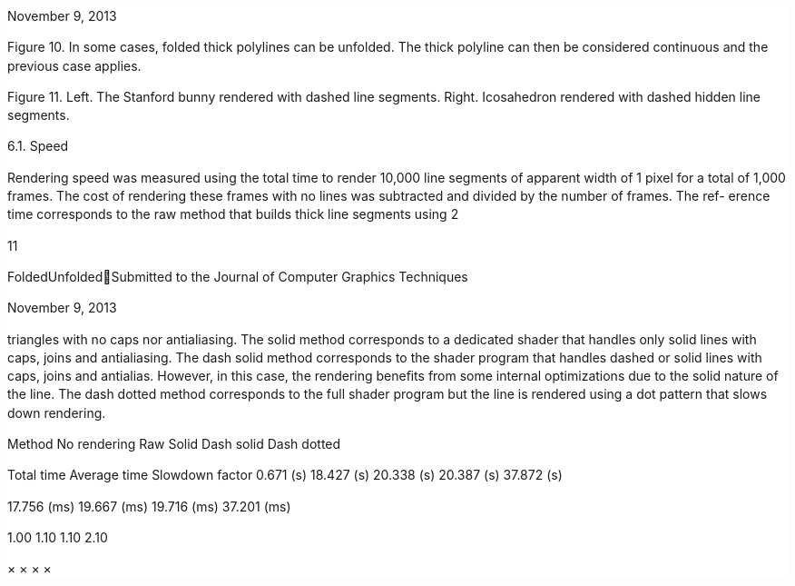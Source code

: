 November 9, 2013

Figure 10. In some cases, folded thick polylines can be unfolded. The thick polyline can then
be considered continuous and the previous case applies.

Figure 11. Left. The Stanford bunny rendered with dashed line segments. Right. Icosahedron
rendered with dashed hidden line segments.

6.1. Speed

Rendering speed was measured using the total time to render 10,000 line segments
of apparent width of 1 pixel for a total of 1,000 frames. The cost of rendering these
frames with no lines was subtracted and divided by the number of frames. The ref-
erence time corresponds to the raw method that builds thick line segments using 2

11

FoldedUnfoldedSubmitted to the Journal of Computer Graphics Techniques

November 9, 2013

triangles with no caps nor antialiasing. The solid method corresponds to a dedicated
shader that handles only solid lines with caps, joins and antialiasing. The dash solid
method corresponds to the shader program that handles dashed or solid lines with
caps, joins and antialias. However, in this case, the rendering beneﬁts from some
internal optimizations due to the solid nature of the line. The dash dotted method
corresponds to the full shader program but the line is rendered using a dot pattern that
slows down rendering.

Method
No rendering
Raw
Solid
Dash solid
Dash dotted

Total time Average time Slowdown factor
0.671 (s)
18.427 (s)
20.338 (s)
20.387 (s)
37.872 (s)

17.756 (ms)
19.667 (ms)
19.716 (ms)
37.201 (ms)

1.00
1.10
1.10
2.10

×
×
×
×
